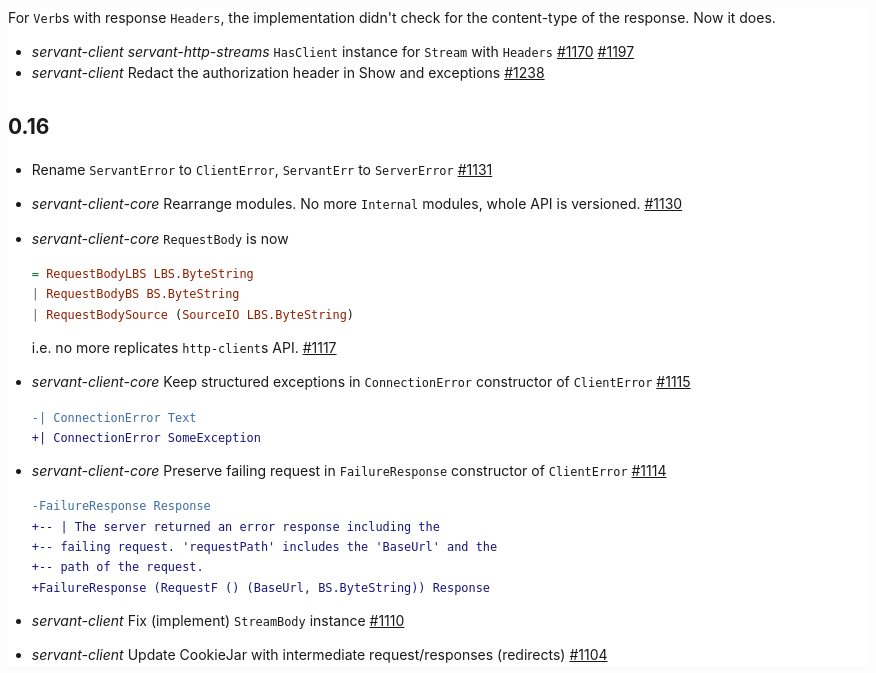   For `Verb`s with response `Headers`, the implementation didn't check
  for the content-type of the response. Now it does.

- *servant-client* *servant-http-streams* `HasClient` instance for `Stream` with `Headers` [#1170](https://github.com/haskell-servant/servant/issues/1170) [#1197](https://github.com/haskell-servant/servant/pull/1197)
- *servant-client* Redact the authorization header in Show and exceptions [#1238](https://github.com/haskell-servant/servant/pull/1238)

0.16
----

- Rename `ServantError` to `ClientError`, `ServantErr` to `ServerError`
  [#1131](https://github.com/haskell-servant/servant/pull/1131)

- *servant-client-core* Rearrange modules. No more `Internal` modules, whole
  API is versioned.
  [#1130](https://github.com/haskell-servant/servant/pull/1130)

- *servant-client-core* `RequestBody` is now

    ```haskell
    = RequestBodyLBS LBS.ByteString
    | RequestBodyBS BS.ByteString
    | RequestBodySource (SourceIO LBS.ByteString)
    ```

  i.e. no more replicates `http-client`s API.
  [#1117](https://github.com/haskell-servant/servant/pull/1117)

- *servant-client-core* Keep structured exceptions in `ConnectionError`
  constructor of `ClientError`
  [#1115](https://github.com/haskell-servant/servant/pull/1115)

    ```diff
    -| ConnectionError Text
    +| ConnectionError SomeException
    ```

- *servant-client-core* Preserve failing request in `FailureResponse`
  constructor of `ClientError`
  [#1114](https://github.com/haskell-servant/servant/pull/1114)

    ```diff
    -FailureResponse Response
    +-- | The server returned an error response including the
    +-- failing request. 'requestPath' includes the 'BaseUrl' and the
    +-- path of the request.
    +FailureResponse (RequestF () (BaseUrl, BS.ByteString)) Response
    ```

- *servant-client* Fix (implement) `StreamBody` instance
  [#1110](https://github.com/haskell-servant/servant/pull/1110)

- *servant-client* Update CookieJar with intermediate request/responses (redirects)
  [#1104](https://github.com/haskell-servant/servant/pull/1104)
